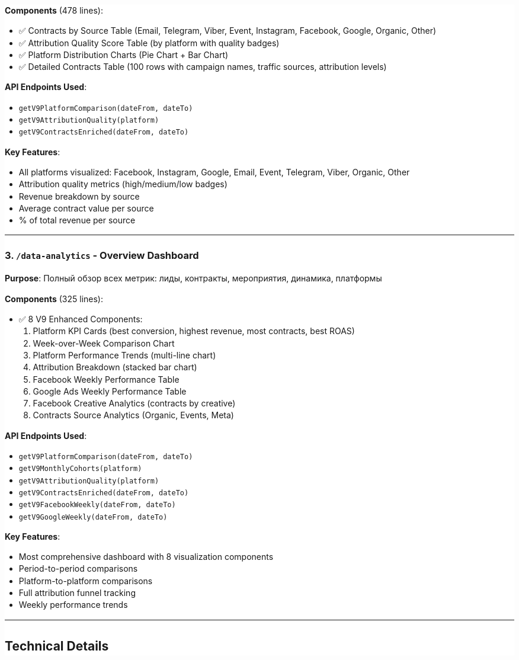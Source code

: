 **Components** (478 lines):
- ✅ Contracts by Source Table (Email, Telegram, Viber, Event, Instagram, Facebook, Google, Organic, Other)
- ✅ Attribution Quality Score Table (by platform with quality badges)
- ✅ Platform Distribution Charts (Pie Chart + Bar Chart)
- ✅ Detailed Contracts Table (100 rows with campaign names, traffic sources, attribution levels)

**API Endpoints Used**:
- `getV9PlatformComparison(dateFrom, dateTo)`
- `getV9AttributionQuality(platform)`
- `getV9ContractsEnriched(dateFrom, dateTo)`

**Key Features**:
- All platforms visualized: Facebook, Instagram, Google, Email, Event, Telegram, Viber, Organic, Other
- Attribution quality metrics (high/medium/low badges)
- Revenue breakdown by source
- Average contract value per source
- % of total revenue per source

---

### 3. `/data-analytics` - Overview Dashboard
**Purpose**: Полный обзор всех метрик: лиды, контракты, мероприятия, динамика, платформы

**Components** (325 lines):
- ✅ 8 V9 Enhanced Components:
  1. Platform KPI Cards (best conversion, highest revenue, most contracts, best ROAS)
  2. Week-over-Week Comparison Chart
  3. Platform Performance Trends (multi-line chart)
  4. Attribution Breakdown (stacked bar chart)
  5. Facebook Weekly Performance Table
  6. Google Ads Weekly Performance Table
  7. Facebook Creative Analytics (contracts by creative)
  8. Contracts Source Analytics (Organic, Events, Meta)

**API Endpoints Used**:
- `getV9PlatformComparison(dateFrom, dateTo)`
- `getV9MonthlyCohorts(platform)`
- `getV9AttributionQuality(platform)`
- `getV9ContractsEnriched(dateFrom, dateTo)`
- `getV9FacebookWeekly(dateFrom, dateTo)`
- `getV9GoogleWeekly(dateFrom, dateTo)`

**Key Features**:
- Most comprehensive dashboard with 8 visualization components
- Period-to-period comparisons
- Platform-to-platform comparisons
- Full attribution funnel tracking
- Weekly performance trends

---

## Technical Details
